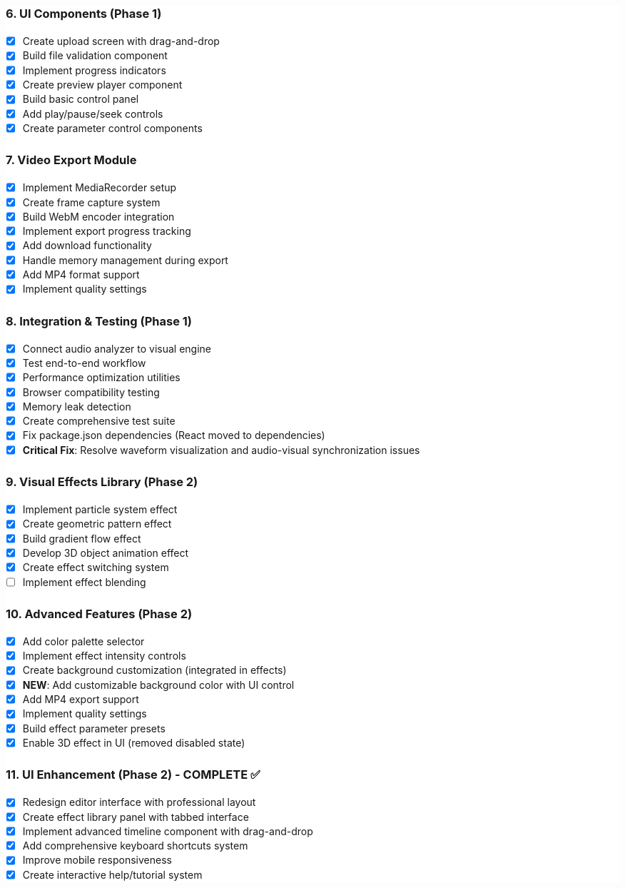 ### 6. UI Components (Phase 1)
- [x] Create upload screen with drag-and-drop
- [x] Build file validation component
- [x] Implement progress indicators
- [x] Create preview player component
- [x] Build basic control panel
- [x] Add play/pause/seek controls
- [x] Create parameter control components

### 7. Video Export Module
- [x] Implement MediaRecorder setup
- [x] Create frame capture system
- [x] Build WebM encoder integration
- [x] Implement export progress tracking
- [x] Add download functionality
- [x] Handle memory management during export
- [x] Add MP4 format support
- [x] Implement quality settings

### 8. Integration & Testing (Phase 1)
- [x] Connect audio analyzer to visual engine
- [x] Test end-to-end workflow
- [x] Performance optimization utilities
- [x] Browser compatibility testing
- [x] Memory leak detection
- [x] Create comprehensive test suite
- [x] Fix package.json dependencies (React moved to dependencies)
- [x] **Critical Fix**: Resolve waveform visualization and audio-visual synchronization issues

### 9. Visual Effects Library (Phase 2)
- [x] Implement particle system effect
- [x] Create geometric pattern effect
- [x] Build gradient flow effect
- [x] Develop 3D object animation effect
- [x] Create effect switching system
- [ ] Implement effect blending

### 10. Advanced Features (Phase 2)
- [x] Add color palette selector
- [x] Implement effect intensity controls
- [x] Create background customization (integrated in effects)
- [x] **NEW**: Add customizable background color with UI control
- [x] Add MP4 export support
- [x] Implement quality settings
- [x] Build effect parameter presets
- [x] Enable 3D effect in UI (removed disabled state)

### 11. UI Enhancement (Phase 2) - COMPLETE ✅
- [x] Redesign editor interface with professional layout
- [x] Create effect library panel with tabbed interface
- [x] Implement advanced timeline component with drag-and-drop
- [x] Add comprehensive keyboard shortcuts system
- [x] Improve mobile responsiveness
- [x] Create interactive help/tutorial system
